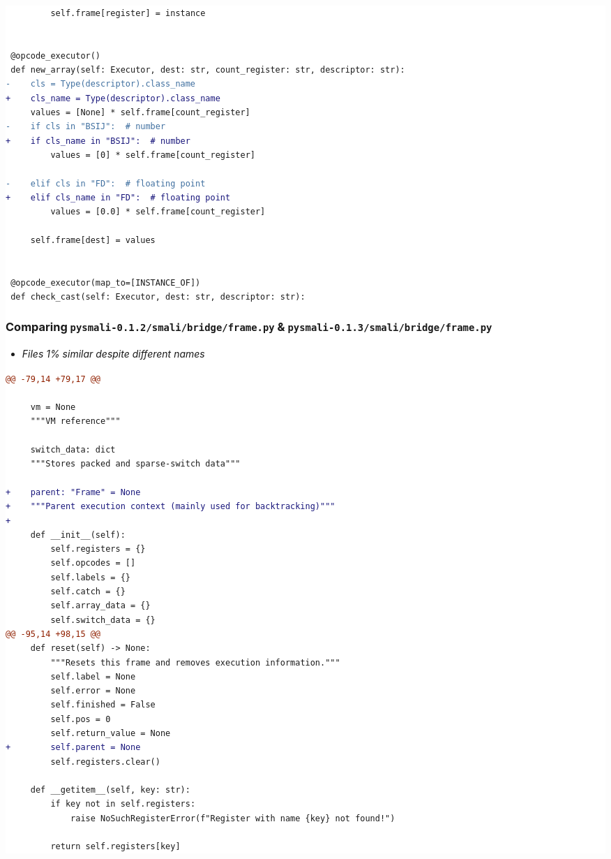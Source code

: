 ```diff
         self.frame[register] = instance
 
 
 @opcode_executor()
 def new_array(self: Executor, dest: str, count_register: str, descriptor: str):
-    cls = Type(descriptor).class_name
+    cls_name = Type(descriptor).class_name
     values = [None] * self.frame[count_register]
-    if cls in "BSIJ":  # number
+    if cls_name in "BSIJ":  # number
         values = [0] * self.frame[count_register]
 
-    elif cls in "FD":  # floating point
+    elif cls_name in "FD":  # floating point
         values = [0.0] * self.frame[count_register]
 
     self.frame[dest] = values
 
 
 @opcode_executor(map_to=[INSTANCE_OF])
 def check_cast(self: Executor, dest: str, descriptor: str):
```

### Comparing `pysmali-0.1.2/smali/bridge/frame.py` & `pysmali-0.1.3/smali/bridge/frame.py`

 * *Files 1% similar despite different names*

```diff
@@ -79,14 +79,17 @@
 
     vm = None
     """VM reference"""
 
     switch_data: dict
     """Stores packed and sparse-switch data"""
 
+    parent: "Frame" = None
+    """Parent execution context (mainly used for backtracking)"""
+
     def __init__(self):
         self.registers = {}
         self.opcodes = []
         self.labels = {}
         self.catch = {}
         self.array_data = {}
         self.switch_data = {}
@@ -95,14 +98,15 @@
     def reset(self) -> None:
         """Resets this frame and removes execution information."""
         self.label = None
         self.error = None
         self.finished = False
         self.pos = 0
         self.return_value = None
+        self.parent = None
         self.registers.clear()
 
     def __getitem__(self, key: str):
         if key not in self.registers:
             raise NoSuchRegisterError(f"Register with name {key} not found!")
 
         return self.registers[key]
```